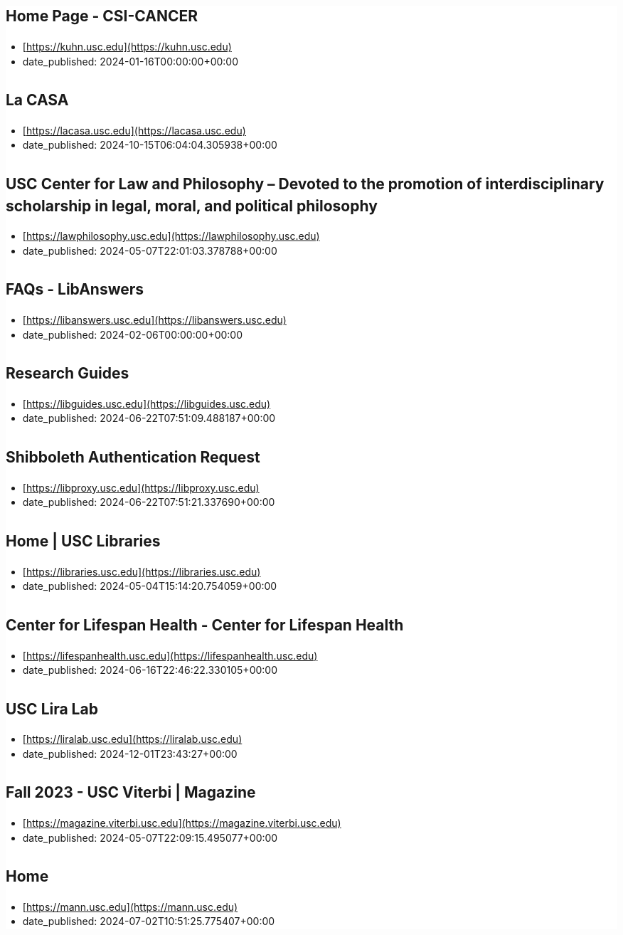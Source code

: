  ## Home Page - CSI-CANCER
 - [https://kuhn.usc.edu](https://kuhn.usc.edu)
 - date_published: 2024-01-16T00:00:00+00:00

 ## La CASA
 - [https://lacasa.usc.edu](https://lacasa.usc.edu)
 - date_published: 2024-10-15T06:04:04.305938+00:00

 ## USC Center for Law and Philosophy – Devoted to the promotion of interdisciplinary scholarship in legal, moral, and political philosophy
 - [https://lawphilosophy.usc.edu](https://lawphilosophy.usc.edu)
 - date_published: 2024-05-07T22:01:03.378788+00:00

 ## FAQs - LibAnswers
 - [https://libanswers.usc.edu](https://libanswers.usc.edu)
 - date_published: 2024-02-06T00:00:00+00:00

 ## Research Guides
 - [https://libguides.usc.edu](https://libguides.usc.edu)
 - date_published: 2024-06-22T07:51:09.488187+00:00

 ## Shibboleth Authentication Request
 - [https://libproxy.usc.edu](https://libproxy.usc.edu)
 - date_published: 2024-06-22T07:51:21.337690+00:00

 ## Home | USC Libraries
 - [https://libraries.usc.edu](https://libraries.usc.edu)
 - date_published: 2024-05-04T15:14:20.754059+00:00

 ## Center for Lifespan Health - Center for Lifespan Health
 - [https://lifespanhealth.usc.edu](https://lifespanhealth.usc.edu)
 - date_published: 2024-06-16T22:46:22.330105+00:00

 ## USC Lira Lab
 - [https://liralab.usc.edu](https://liralab.usc.edu)
 - date_published: 2024-12-01T23:43:27+00:00

 ## Fall 2023 - USC Viterbi | Magazine
 - [https://magazine.viterbi.usc.edu](https://magazine.viterbi.usc.edu)
 - date_published: 2024-05-07T22:09:15.495077+00:00

 ## Home
 - [https://mann.usc.edu](https://mann.usc.edu)
 - date_published: 2024-07-02T10:51:25.775407+00:00
